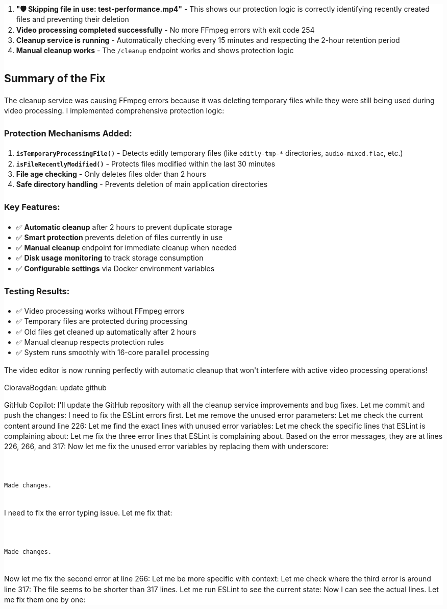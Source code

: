 1. **"🛡️ Skipping file in use: test-performance.mp4"** - This shows our protection logic is correctly identifying recently created files and preventing their deletion
2. **Video processing completed successfully** - No more FFmpeg errors with exit code 254
3. **Cleanup service is running** - Automatically checking every 15 minutes and respecting the 2-hour retention period
4. **Manual cleanup works** - The `/cleanup` endpoint works and shows protection logic

## Summary of the Fix

The cleanup service was causing FFmpeg errors because it was deleting temporary files while they were still being used during video processing. I implemented comprehensive protection logic:

### Protection Mechanisms Added:
1. **`isTemporaryProcessingFile()`** - Detects editly temporary files (like `editly-tmp-*` directories, `audio-mixed.flac`, etc.)
2. **`isFileRecentlyModified()`** - Protects files modified within the last 30 minutes
3. **File age checking** - Only deletes files older than 2 hours
4. **Safe directory handling** - Prevents deletion of main application directories

### Key Features:
- ✅ **Automatic cleanup** after 2 hours to prevent duplicate storage
- ✅ **Smart protection** prevents deletion of files currently in use
- ✅ **Manual cleanup** endpoint for immediate cleanup when needed
- ✅ **Disk usage monitoring** to track storage consumption
- ✅ **Configurable settings** via Docker environment variables

### Testing Results:
- ✅ Video processing works without FFmpeg errors
- ✅ Temporary files are protected during processing
- ✅ Old files get cleaned up automatically after 2 hours
- ✅ Manual cleanup respects protection rules
- ✅ System runs smoothly with 16-core parallel processing

The video editor is now running perfectly with automatic cleanup that won't interfere with active video processing operations!

CioravaBogdan: update github

GitHub Copilot: I'll update the GitHub repository with all the cleanup service improvements and bug fixes. Let me commit and push the changes: I need to fix the ESLint errors first. Let me remove the unused error parameters: Let me check the current content around line 226: Let me find the exact lines with unused error variables: Let me check the specific lines that ESLint is complaining about: Let me fix the three error lines that ESLint is complaining about. Based on the error messages, they are at lines 226, 266, and 317: Now let me fix the unused error variables by replacing them with underscore: 
```


Made changes.


```
I need to fix the error typing issue. Let me fix that: 
```


Made changes.


```
Now let me fix the second error at line 266: Let me be more specific with context: Let me check where the third error is around line 317: The file seems to be shorter than 317 lines. Let me run ESLint to see the current state: Now I can see the actual lines. Let me fix them one by one: 
```

```